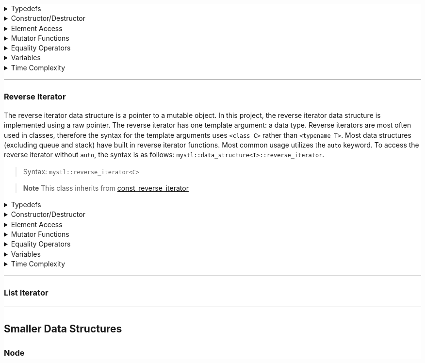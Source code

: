 
<details><summary>Typedefs</summary></details>


<details><summary>Constructor/Destructor</summary></details>

<details><summary>Element Access</summary></details>

<details><summary>Mutator Functions</summary></details>

<details><summary>Equality Operators</summary></details>

<details><summary>Variables</summary></details>

<details><summary>Time Complexity</summary></details>


- - - -


### __Reverse Iterator__ ###

The reverse iterator data structure is a pointer to a mutable object. In this project, the reverse iterator data structure is implemented using a raw pointer. The reverse iterator has one template argument: a data type. Reverse iterators are most often used in classes, therefore the syntax for the template arguments uses `<class C>` rather than `<typename T>`. Most data structures (excluding queue and stack) have built in reverse iterator functions. Most common usage utilizes the `auto` keyword. To access the reverse iterator without `auto`, the syntax is as follows: `mystl::data_structure<T>::reverse_iterator`.

> Syntax: `mystl::reverse_iterator<C>`

> **Note**
> This class inherits from [const_reverse_iterator](#const-reverse-iterator "Goto const-reverse-iterator")

<details><summary>Typedefs</summary></details>

<details><summary>Constructor/Destructor</summary></details>

<details><summary>Element Access</summary></details>

<details><summary>Mutator Functions</summary></details>

<details><summary>Equality Operators</summary></details>

<details><summary>Variables</summary></details>

<details><summary>Time Complexity</summary></details>


- - - -


### __List Iterator__ ###


- - - -


## __Smaller Data Structures__ ##

### __Node__ ###
